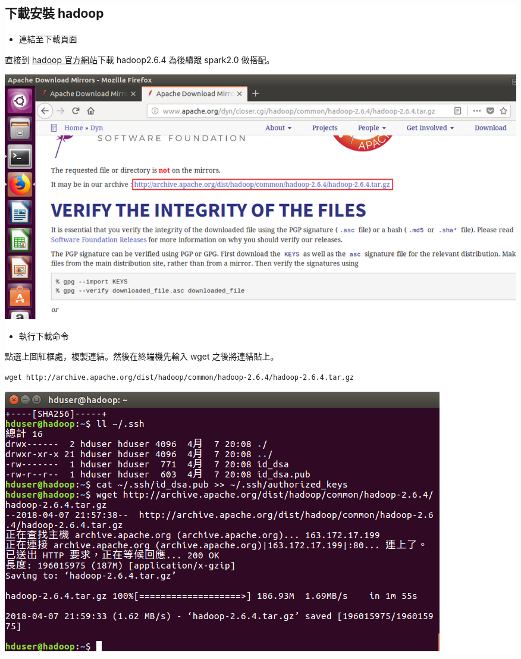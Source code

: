 
## 下載安裝 hadoop

* 連結至下載頁面

直接到 [hadoop 官方網站](http://www.apache.org/dyn/closer.cgi/hadoop/common/hadoop-2.6.4/hadoop-2.6.4.tar.gz)下載 hadoop2.6.4 為後續跟 spark2.0 做搭配。

![](Image/Image10.png)

* 執行下載命令

點選上圖紅框處，複製連結。然後在終端機先輸入 wget 之後將連結貼上。
```
wget http://archive.apache.org/dist/hadoop/common/hadoop-2.6.4/hadoop-2.6.4.tar.gz
```

![](Image/Image11.png)

